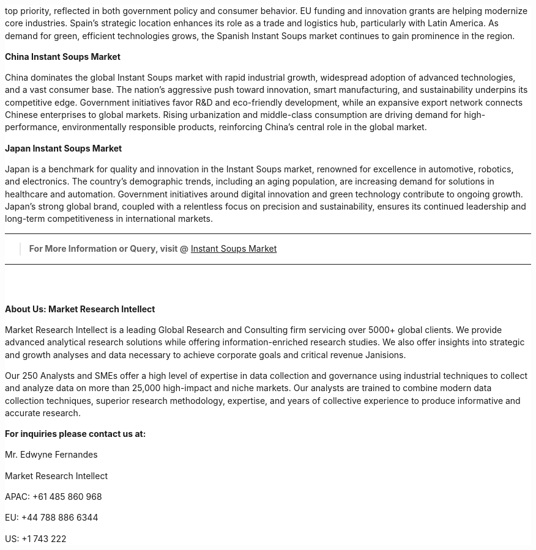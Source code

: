 top priority, reflected in both government policy and consumer behavior. EU funding and innovation grants are helping modernize core industries. Spain&rsquo;s strategic location enhances its role as a trade and logistics hub, particularly with Latin America. As demand for green, efficient technologies grows, the Spanish Instant Soups market continues to gain prominence in the region.</p><p class="" data-start="4977" data-end="5589"><strong data-start="4977" data-end="4998">China Instant Soups Market</strong></p><p class="" data-start="4977" data-end="5589">China dominates the global Instant Soups market with rapid industrial growth, widespread adoption of advanced technologies, and a vast consumer base. The nation&rsquo;s aggressive push toward innovation, smart manufacturing, and sustainability underpins its competitive edge. Government initiatives favor R&amp;D and eco-friendly development, while an expansive export network connects Chinese enterprises to global markets. Rising urbanization and middle-class consumption are driving demand for high-performance, environmentally responsible products, reinforcing China&rsquo;s central role in the global market.</p><p class="" data-start="5591" data-end="6162"><strong data-start="5591" data-end="5612">Japan Instant Soups Market</strong></p><p class="" data-start="5591" data-end="6162">Japan is a benchmark for quality and innovation in the Instant Soups market, renowned for excellence in automotive, robotics, and electronics. The country&rsquo;s demographic trends, including an aging population, are increasing demand for solutions in healthcare and automation. Government initiatives around digital innovation and green technology contribute to ongoing growth. Japan&rsquo;s strong global brand, coupled with a relentless focus on precision and sustainability, ensures its continued leadership and long-term competitiveness in international markets.</p><hr /><blockquote><p><span class="font-[700]"><strong>For More Information or Query, visit&nbsp;@</strong>&nbsp;</span><span class="font-[700]"><a href="https://www.marketresearchintellect.com/product/global-instant-soups-market-size-forecast/?utm_source=Linkedin&utm_medium=027" target="_blank" data-tracking-control-name="article-ssr-frontend-pulse_little-text-block" data-tracking-will-navigate="" data-test-link="">Instant Soups Market</a></span></p></blockquote><hr /><h3>&nbsp;</h3><p><strong><span class="font-[700]">About Us: Market Research Intellect</span></strong></p><p><span class="">Market Research Intellect is a leading Global Research and Consulting firm servicing over 5000+ global clients. We provide advanced analytical research solutions while offering information-enriched research studies.&nbsp;</span>We also offer insights into strategic and growth analyses and data necessary to achieve corporate goals and critical revenue Janisions.</p><p><span class="">Our 250 Analysts and SMEs offer a high level of expertise in data collection and governance using industrial techniques to collect and analyze data on more than 25,000 high-impact and niche markets. Our analysts are trained to combine modern data collection techniques, superior research methodology, expertise, and years of collective experience to produce informative and accurate research.</span></p><p><strong>For inquiries please contact us at:</strong></p><p>Mr. Edwyne Fernandes</p><p>Market Research Intellect</p><p>APAC: +61 485 860 968</p><p>EU: +44 788 886 6344</p><p>US: +1 743 222